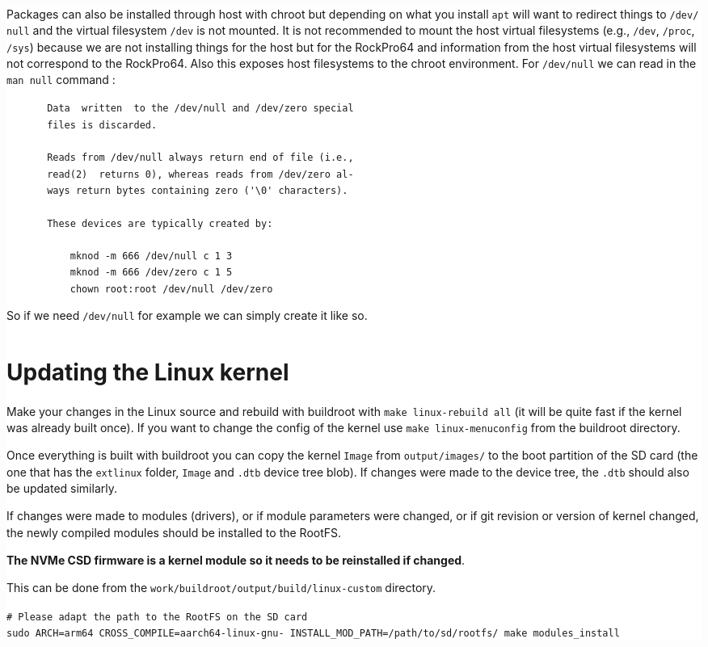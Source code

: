 Packages can also be installed through host with chroot but depending on what you install `apt` will want to redirect things to `/dev/null` and the virtual filesystem `/dev` is not mounted. It is not recommended to mount the host virtual filesystems (e.g., `/dev`, `/proc`, `/sys`) because we are not installing things for the host but for the RockPro64 and information from the host virtual filesystems will not correspond to the RockPro64. Also this exposes host filesystems to the chroot environment. For `/dev/null` we can read in the `man null` command :

```
       Data  written  to the /dev/null and /dev/zero special
       files is discarded.

       Reads from /dev/null always return end of file (i.e.,
       read(2)  returns 0), whereas reads from /dev/zero al‐
       ways return bytes containing zero ('\0' characters).

       These devices are typically created by:

           mknod -m 666 /dev/null c 1 3
           mknod -m 666 /dev/zero c 1 5
           chown root:root /dev/null /dev/zero
```

So if we need `/dev/null` for example we can simply create it like so.

# Updating the Linux kernel

Make your changes in the Linux source and rebuild with buildroot with `make linux-rebuild all` (it will be quite fast if the kernel was already built once). If you want to change the config of the kernel use `make linux-menuconfig` from the buildroot directory.

Once everything is built with buildroot you can copy the kernel `Image` from `output/images/` to the boot partition of the SD card (the one that has the `extlinux` folder, `Image` and `.dtb` device tree blob). If changes were made to the device tree, the `.dtb` should also be updated similarly.

If changes were made to modules (drivers), or if module parameters were changed, or if git revision or version of kernel changed, the newly compiled modules should be installed to the RootFS.

**The NVMe CSD firmware is a kernel module so it needs to be reinstalled if changed**.

This can be done from the `work/buildroot/output/build/linux-custom` directory.

```shell
# Please adapt the path to the RootFS on the SD card
sudo ARCH=arm64 CROSS_COMPILE=aarch64-linux-gnu- INSTALL_MOD_PATH=/path/to/sd/rootfs/ make modules_install
```